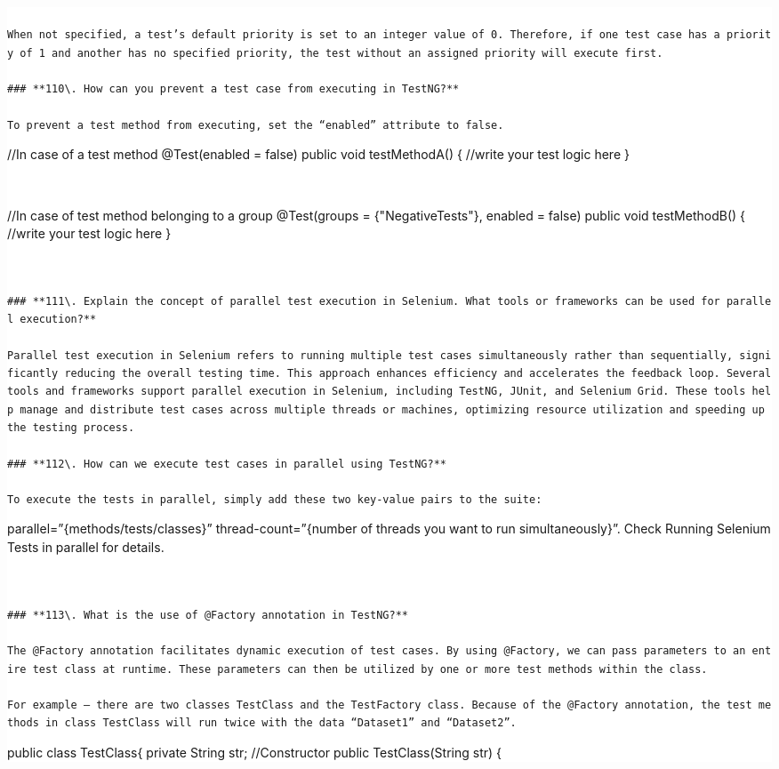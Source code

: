 ```

When not specified, a test’s default priority is set to an integer value of 0. Therefore, if one test case has a priority of 1 and another has no specified priority, the test without an assigned priority will execute first.

### **110\. How can you prevent a test case from executing in TestNG?**

To prevent a test method from executing, set the “enabled” attribute to false.

```
//In case of a test method
@Test(enabled = false)
public void testMethodA() {
  //write your test logic here
}
```


```
//In case of test method belonging to a group
@Test(groups = {"NegativeTests"}, enabled = false)
public void testMethodB() {
  //write your test logic here
}
```


### **111\. Explain the concept of parallel test execution in Selenium. What tools or frameworks can be used for parallel execution?**

Parallel test execution in Selenium refers to running multiple test cases simultaneously rather than sequentially, significantly reducing the overall testing time. This approach enhances efficiency and accelerates the feedback loop. Several tools and frameworks support parallel execution in Selenium, including TestNG, JUnit, and Selenium Grid. These tools help manage and distribute test cases across multiple threads or machines, optimizing resource utilization and speeding up the testing process.

### **112\. How can we execute test cases in parallel using TestNG?**

To execute the tests in parallel, simply add these two key-value pairs to the suite:

```
parallel=”{methods/tests/classes}”
thread-count=”{number of threads you want to run simultaneously}”.
<suite name="TestSuite" parallel="methods" thread-count="5">
Check Running Selenium Tests in parallel for details.
```


### **113\. What is the use of @Factory annotation in TestNG?**

The @Factory annotation facilitates dynamic execution of test cases. By using @Factory, we can pass parameters to an entire test class at runtime. These parameters can then be utilized by one or more test methods within the class.

For example – there are two classes TestClass and the TestFactory class. Because of the @Factory annotation, the test methods in class TestClass will run twice with the data “Dataset1” and “Dataset2”.

```
public class TestClass{
    private String str;
    //Constructor
    public TestClass(String str) {